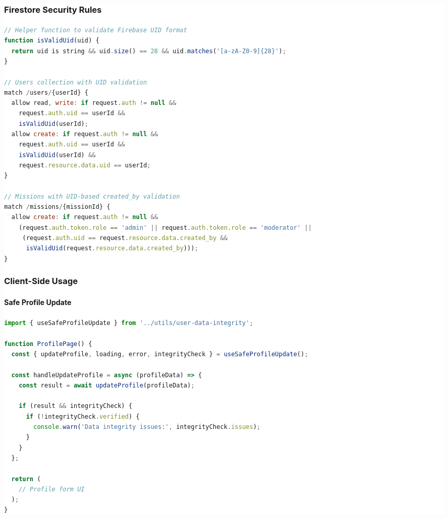 ### Firestore Security Rules

```javascript
// Helper function to validate Firebase UID format
function isValidUid(uid) {
  return uid is string && uid.size() == 28 && uid.matches('[a-zA-Z0-9]{28}');
}

// Users collection with UID validation
match /users/{userId} {
  allow read, write: if request.auth != null && 
    request.auth.uid == userId && 
    isValidUid(userId);
  allow create: if request.auth != null && 
    request.auth.uid == userId && 
    isValidUid(userId) &&
    request.resource.data.uid == userId;
}

// Missions with UID-based created_by validation
match /missions/{missionId} {
  allow create: if request.auth != null && 
    (request.auth.token.role == 'admin' || request.auth.token.role == 'moderator' || 
     (request.auth.uid == request.resource.data.created_by && 
      isValidUid(request.resource.data.created_by)));
}
```

### Client-Side Usage

#### Safe Profile Update
```typescript
import { useSafeProfileUpdate } from '../utils/user-data-integrity';

function ProfilePage() {
  const { updateProfile, loading, error, integrityCheck } = useSafeProfileUpdate();
  
  const handleUpdateProfile = async (profileData) => {
    const result = await updateProfile(profileData);
    
    if (result && integrityCheck) {
      if (!integrityCheck.verified) {
        console.warn('Data integrity issues:', integrityCheck.issues);
      }
    }
  };
  
  return (
    // Profile form UI
  );
}
```
